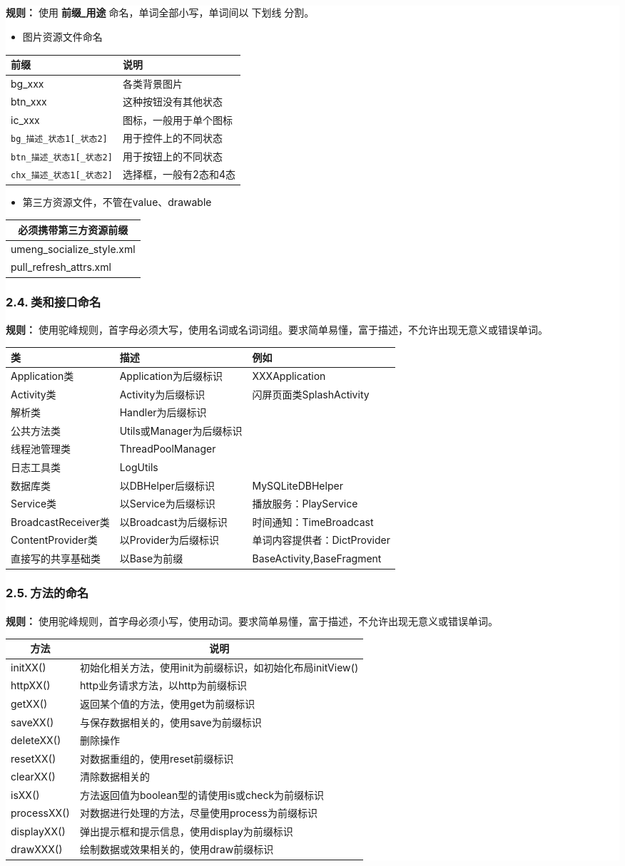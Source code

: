 **规则：** 使用 **前缀_用途** 命名，单词全部小写，单词间以 下划线 分割。

* 图片资源文件命名
 
前缀	| 说明
:--	| :--
bg_xxx		| 各类背景图片
btn_xxx 	| 这种按钮没有其他状态
ic_xxx 		| 图标，一般用于单个图标
`bg_描述_状态1[_状态2]` 	| 用于控件上的不同状态
`btn_描述_状态1[_状态2]` 	| 用于按钮上的不同状态
`chx_描述_状态1[_状态2]` 	| 选择框，一般有2态和4态

* 第三方资源文件，不管在value、drawable
	
必须携带第三方资源前缀|
------------ |
umeng_socialize_style.xml |
pull_refresh_attrs.xml |



### 2.4. 类和接口命名 

**规则：** 使用驼峰规则，首字母必须大写，使用名词或名词词组。要求简单易懂，富于描述，不允许出现无意义或错误单词。

类	| 描述	| 例如
:--	| :--	| :--
Application类 	| Application为后缀标识 |XXXApplication
Activity类	| Activity为后缀标识 | 闪屏页面类SplashActivity
解析类		| Handler为后缀标识
公共方法类	| Utils或Manager为后缀标识
线程池管理类	| ThreadPoolManager
日志工具类	| LogUtils
数据库类	| 以DBHelper后缀标识 | MySQLiteDBHelper
Service类 	| 以Service为后缀标识 | 播放服务：PlayService
BroadcastReceiver类 | 以Broadcast为后缀标识 | 时间通知：TimeBroadcast
ContentProvider类 | 以Provider为后缀标识 | 单词内容提供者：DictProvider
直接写的共享基础类 | 以Base为前缀 | BaseActivity,BaseFragment

### 2.5. 方法的命名

**规则：** 使用驼峰规则，首字母必须小写，使用动词。要求简单易懂，富于描述，不允许出现无意义或错误单词。

方法	| 说明
---	| ---			
initXX()	| 初始化相关方法，使用init为前缀标识，如初始化布局initView()
httpXX()	| http业务请求方法，以http为前缀标识
getXX()		| 返回某个值的方法，使用get为前缀标识
saveXX()	| 与保存数据相关的，使用save为前缀标识
deleteXX()	| 删除操作
resetXX()	| 对数据重组的，使用reset前缀标识
clearXX()	| 清除数据相关的
isXX()		| 方法返回值为boolean型的请使用is或check为前缀标识
processXX()	| 对数据进行处理的方法，尽量使用process为前缀标识
displayXX()	| 弹出提示框和提示信息，使用display为前缀标识
drawXXX()	| 绘制数据或效果相关的，使用draw前缀标识

